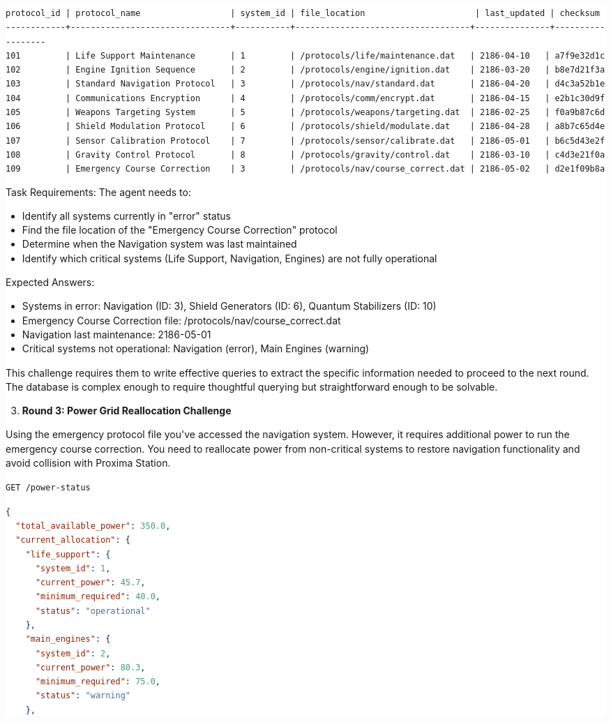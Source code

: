 ```
protocol_id | protocol_name                  | system_id | file_location                      | last_updated | checksum
------------+--------------------------------+-----------+-----------------------------------+---------------+------------------
101         | Life Support Maintenance       | 1         | /protocols/life/maintenance.dat   | 2186-04-10   | a7f9e32d1c
102         | Engine Ignition Sequence       | 2         | /protocols/engine/ignition.dat    | 2186-03-20   | b8e7d21f3a
103         | Standard Navigation Protocol   | 3         | /protocols/nav/standard.dat       | 2186-04-20   | d4c3a52b1e
104         | Communications Encryption      | 4         | /protocols/comm/encrypt.dat       | 2186-04-15   | e2b1c30d9f
105         | Weapons Targeting System       | 5         | /protocols/weapons/targeting.dat  | 2186-02-25   | f0a9b87c6d
106         | Shield Modulation Protocol     | 6         | /protocols/shield/modulate.dat    | 2186-04-28   | a8b7c65d4e
107         | Sensor Calibration Protocol    | 7         | /protocols/sensor/calibrate.dat   | 2186-05-01   | b6c5d43e2f
108         | Gravity Control Protocol       | 8         | /protocols/gravity/control.dat    | 2186-03-10   | c4d3e21f0a
109         | Emergency Course Correction    | 3         | /protocols/nav/course_correct.dat | 2186-05-02   | d2e1f09b8a
```

Task Requirements:
The agent needs to:

- Identify all systems currently in "error" status
- Find the file location of the "Emergency Course Correction" protocol
- Determine when the Navigation system was last maintained
- Identify which critical systems (Life Support, Navigation, Engines) are not fully operational

Expected Answers:

- Systems in error: Navigation (ID: 3), Shield Generators (ID: 6), Quantum Stabilizers (ID: 10)
- Emergency Course Correction file: /protocols/nav/course_correct.dat
- Navigation last maintenance: 2186-05-01
- Critical systems not operational: Navigation (error), Main Engines (warning)

This challenge requires them to write effective queries to extract the specific information needed to proceed to the next round. The database is complex enough to require thoughtful querying but straightforward enough to be solvable.

3. **Round 3: Power Grid Reallocation Challenge**

Using the emergency protocol file you've accessed the navigation system. However, it requires additional power to run the emergency course correction. You need to reallocate power from non-critical systems to restore navigation functionality and avoid collision with Proxima Station.

`GET /power-status`

```json
{
  "total_available_power": 350.0,
  "current_allocation": {
    "life_support": {
      "system_id": 1,
      "current_power": 45.7,
      "minimum_required": 40.0,
      "status": "operational"
    },
    "main_engines": {
      "system_id": 2,
      "current_power": 80.3,
      "minimum_required": 75.0,
      "status": "warning"
    },
```